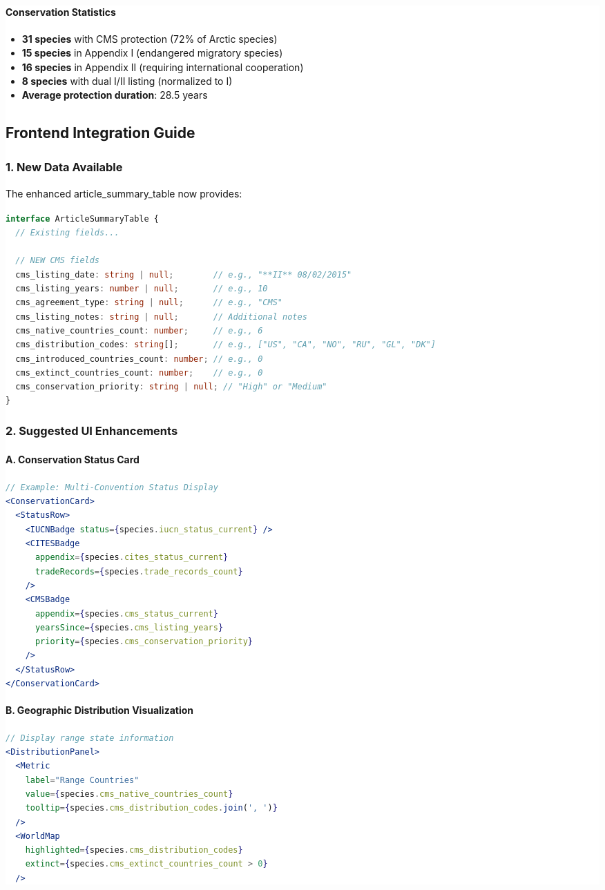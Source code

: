 #### Conservation Statistics
- **31 species** with CMS protection (72% of Arctic species)
- **15 species** in Appendix I (endangered migratory species)
- **16 species** in Appendix II (requiring international cooperation)
- **8 species** with dual I/II listing (normalized to I)
- **Average protection duration**: 28.5 years

## Frontend Integration Guide

### 1. New Data Available

The enhanced article_summary_table now provides:

```typescript
interface ArticleSummaryTable {
  // Existing fields...
  
  // NEW CMS fields
  cms_listing_date: string | null;        // e.g., "**II** 08/02/2015"
  cms_listing_years: number | null;       // e.g., 10
  cms_agreement_type: string | null;      // e.g., "CMS"
  cms_listing_notes: string | null;       // Additional notes
  cms_native_countries_count: number;     // e.g., 6
  cms_distribution_codes: string[];       // e.g., ["US", "CA", "NO", "RU", "GL", "DK"]
  cms_introduced_countries_count: number; // e.g., 0
  cms_extinct_countries_count: number;    // e.g., 0
  cms_conservation_priority: string | null; // "High" or "Medium"
}
```

### 2. Suggested UI Enhancements

#### A. Conservation Status Card
```jsx
// Example: Multi-Convention Status Display
<ConservationCard>
  <StatusRow>
    <IUCNBadge status={species.iucn_status_current} />
    <CITESBadge 
      appendix={species.cites_status_current}
      tradeRecords={species.trade_records_count}
    />
    <CMSBadge 
      appendix={species.cms_status_current}
      yearsSince={species.cms_listing_years}
      priority={species.cms_conservation_priority}
    />
  </StatusRow>
</ConservationCard>
```

#### B. Geographic Distribution Visualization
```jsx
// Display range state information
<DistributionPanel>
  <Metric 
    label="Range Countries" 
    value={species.cms_native_countries_count}
    tooltip={species.cms_distribution_codes.join(', ')}
  />
  <WorldMap 
    highlighted={species.cms_distribution_codes}
    extinct={species.cms_extinct_countries_count > 0}
  />
```